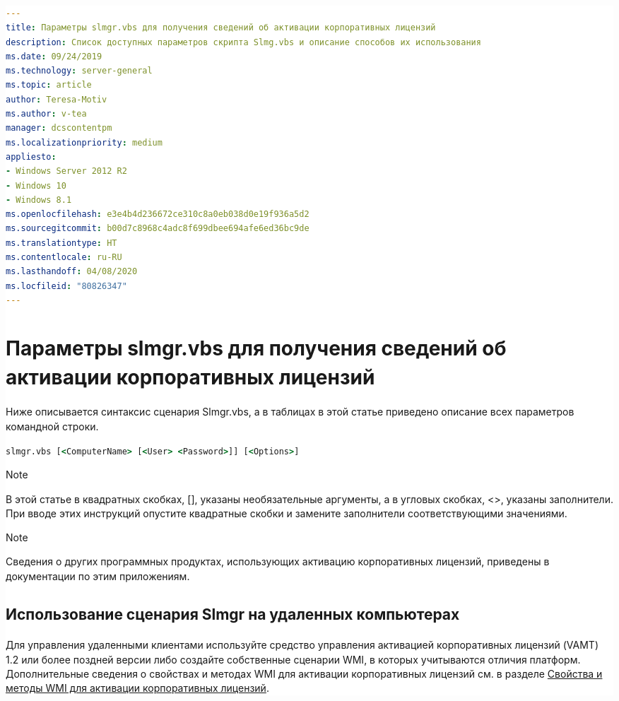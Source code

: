 ```yaml
---
title: Параметры slmgr.vbs для получения сведений об активации корпоративных лицензий
description: Список доступных параметров скрипта Slmg.vbs и описание способов их использования
ms.date: 09/24/2019
ms.technology: server-general
ms.topic: article
author: Teresa-Motiv
ms.author: v-tea
manager: dcscontentpm
ms.localizationpriority: medium
appliesto:
- Windows Server 2012 R2
- Windows 10
- Windows 8.1
ms.openlocfilehash: e3e4b4d236672ce310c8a0eb038d0e19f936a5d2
ms.sourcegitcommit: b00d7c8968c4adc8f699dbee694afe6ed36bc9de
ms.translationtype: HT
ms.contentlocale: ru-RU
ms.lasthandoff: 04/08/2020
ms.locfileid: "80826347"
---
```

# <a name="slmgrvbs-options-for-obtaining-volume-activation-information"></a>Параметры slmgr.vbs для получения сведений об активации корпоративных лицензий

Ниже описывается синтаксис сценария Slmgr.vbs, а в таблицах в этой статье приведено описание всех параметров командной строки.

```cmd
slmgr.vbs [<ComputerName> [<User> <Password>]] [<Options>]
```

> [!NOTE]
> В этой статье в квадратных скобках, \[], указаны необязательные аргументы, а в угловых скобках, \<>, указаны заполнители. При вводе этих инструкций опустите квадратные скобки и замените заполнители соответствующими значениями.

> [!NOTE]
> Сведения о других программных продуктах, использующих активацию корпоративных лицензий, приведены в документации по этим приложениям.

## <a name="using-slmgr-on-remote-computers"></a>Использование сценария Slmgr на удаленных компьютерах

Для управления удаленными клиентами используйте средство управления активацией корпоративных лицензий (VAMT) 1.2 или более поздней версии либо создайте собственные сценарии WMI, в которых учитываются отличия платформ. Дополнительные сведения о свойствах и методах WMI для активации корпоративных лицензий см. в разделе [Свойства и методы WMI для активации корпоративных лицензий](https://docs.microsoft.com/previous-versions/windows/it-pro/windows-server-2012-R2-and-2012/dn502536(v=ws.11)).
